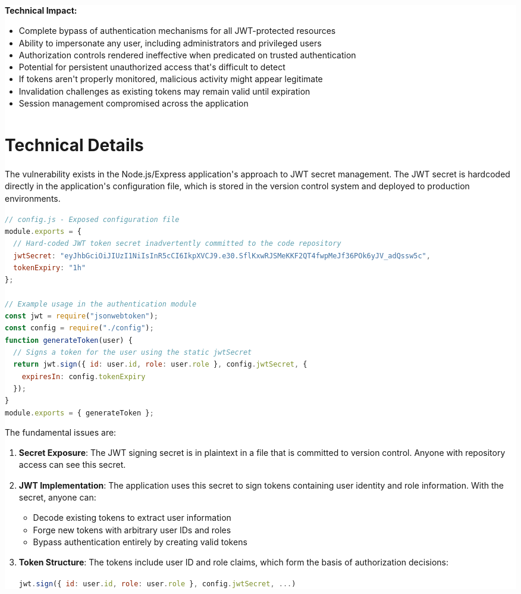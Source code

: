 **Technical Impact:**
- Complete bypass of authentication mechanisms for all JWT-protected resources
- Ability to impersonate any user, including administrators and privileged users
- Authorization controls rendered ineffective when predicated on trusted authentication
- Potential for persistent unauthorized access that's difficult to detect
- If tokens aren't properly monitored, malicious activity might appear legitimate
- Invalidation challenges as existing tokens may remain valid until expiration
- Session management compromised across the application

# Technical Details
The vulnerability exists in the Node.js/Express application's approach to JWT secret management. The JWT secret is hardcoded directly in the application's configuration file, which is stored in the version control system and deployed to production environments.

```javascript
// config.js - Exposed configuration file
module.exports = {
  // Hard-coded JWT token secret inadvertently committed to the code repository
  jwtSecret: "eyJhbGciOiJIUzI1NiIsInR5cCI6IkpXVCJ9.e30.SflKxwRJSMeKKF2QT4fwpMeJf36POk6yJV_adQssw5c",
  tokenExpiry: "1h"
};

// Example usage in the authentication module
const jwt = require("jsonwebtoken");
const config = require("./config");
function generateToken(user) {
  // Signs a token for the user using the static jwtSecret
  return jwt.sign({ id: user.id, role: user.role }, config.jwtSecret, {
    expiresIn: config.tokenExpiry
  });
}
module.exports = { generateToken };

```

The fundamental issues are:

1. **Secret Exposure**: The JWT signing secret is in plaintext in a file that is committed to version control. Anyone with repository access can see this secret.

2. **JWT Implementation**: The application uses this secret to sign tokens containing user identity and role information. With the secret, anyone can:
   - Decode existing tokens to extract user information
   - Forge new tokens with arbitrary user IDs and roles
   - Bypass authentication entirely by creating valid tokens

3. **Token Structure**: The tokens include user ID and role claims, which form the basis of authorization decisions:
   ```javascript
   jwt.sign({ id: user.id, role: user.role }, config.jwtSecret, ...)
   
```
